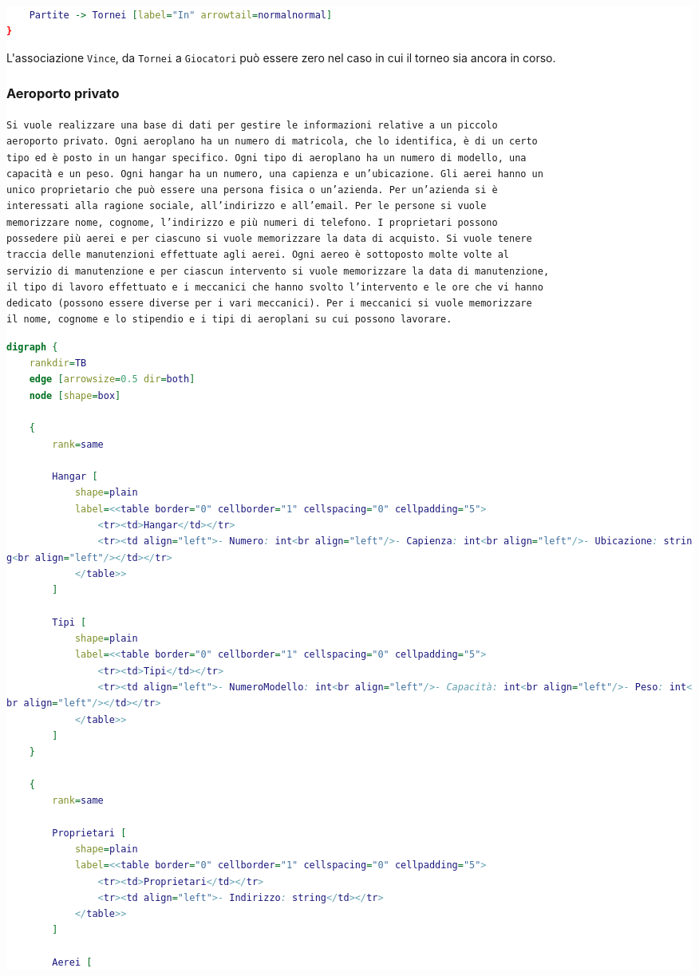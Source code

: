 ```dot process
	Partite -> Tornei [label="In" arrowtail=normalnormal]
}
```

L'associazione `Vince`, da `Tornei` a `Giocatori` può essere zero nel caso in cui il torneo sia ancora in corso.

### Aeroporto privato

```
Si vuole realizzare una base di dati per gestire le informazioni relative a un piccolo
aeroporto privato. Ogni aeroplano ha un numero di matricola, che lo identifica, è di un certo
tipo ed è posto in un hangar specifico. Ogni tipo di aeroplano ha un numero di modello, una
capacità e un peso. Ogni hangar ha un numero, una capienza e un’ubicazione. Gli aerei hanno un
unico proprietario che può essere una persona fisica o un’azienda. Per un’azienda si è
interessati alla ragione sociale, all’indirizzo e all’email. Per le persone si vuole
memorizzare nome, cognome, l’indirizzo e più numeri di telefono. I proprietari possono
possedere più aerei e per ciascuno si vuole memorizzare la data di acquisto. Si vuole tenere
traccia delle manutenzioni effettuate agli aerei. Ogni aereo è sottoposto molte volte al
servizio di manutenzione e per ciascun intervento si vuole memorizzare la data di manutenzione,
il tipo di lavoro effettuato e i meccanici che hanno svolto l’intervento e le ore che vi hanno
dedicato (possono essere diverse per i vari meccanici). Per i meccanici si vuole memorizzare
il nome, cognome e lo stipendio e i tipi di aeroplani su cui possono lavorare.
```

```dot process
digraph {
	rankdir=TB
	edge [arrowsize=0.5 dir=both]
	node [shape=box]

	{
		rank=same

		Hangar [
			shape=plain
			label=<<table border="0" cellborder="1" cellspacing="0" cellpadding="5">
				<tr><td>Hangar</td></tr>
				<tr><td align="left">- Numero: int<br align="left"/>- Capienza: int<br align="left"/>- Ubicazione: string<br align="left"/></td></tr>
			</table>>
		]

		Tipi [
			shape=plain
			label=<<table border="0" cellborder="1" cellspacing="0" cellpadding="5">
				<tr><td>Tipi</td></tr>
				<tr><td align="left">- NumeroModello: int<br align="left"/>- Capacità: int<br align="left"/>- Peso: int<br align="left"/></td></tr>
			</table>>
		]
	}

	{
		rank=same

		Proprietari [
			shape=plain
			label=<<table border="0" cellborder="1" cellspacing="0" cellpadding="5">
				<tr><td>Proprietari</td></tr>
				<tr><td align="left">- Indirizzo: string</td></tr>
			</table>>
		]

		Aerei [
```